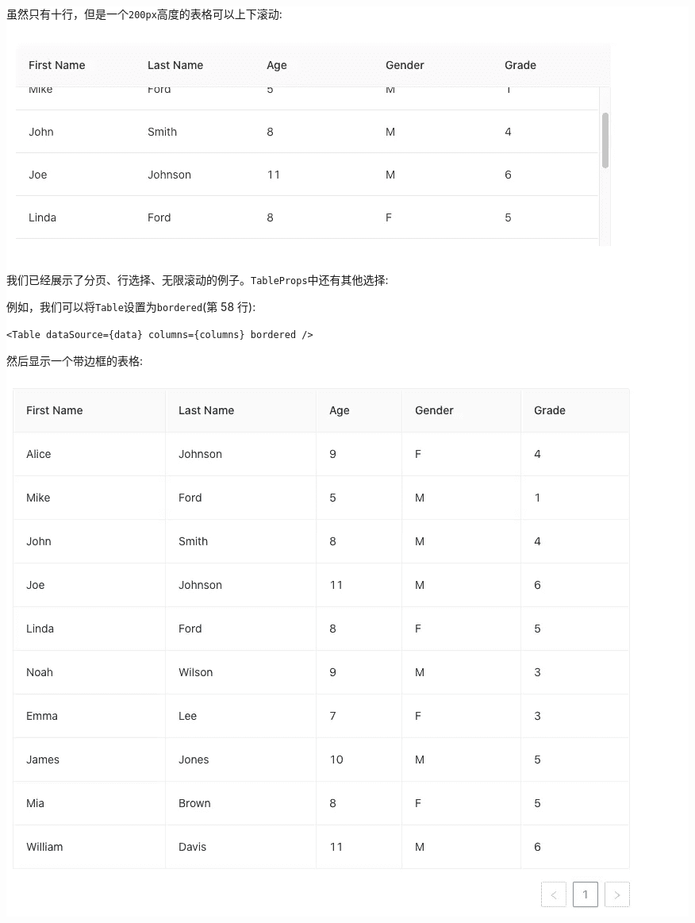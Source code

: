 虽然只有十行，但是一个`200px`高度的表格可以上下滚动:

![](img/e5fb428c43dba5f03e5a1a57685800be.png)

我们已经展示了分页、行选择、无限滚动的例子。`TableProps`中还有其他选择:

例如，我们可以将`Table`设置为`bordered`(第 58 行):

```
<Table dataSource={data} columns={columns} bordered />
```

然后显示一个带边框的表格:

![](img/cad0231e6e5ad6a6e75ced203d7fc62d.png)
